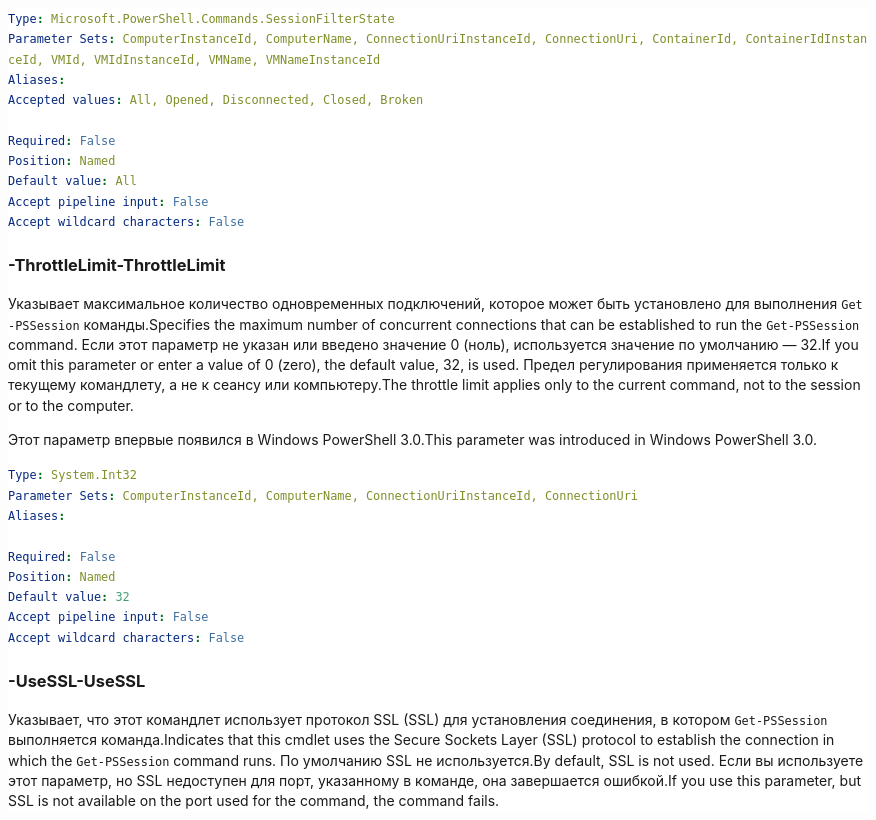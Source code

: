 ```yaml
Type: Microsoft.PowerShell.Commands.SessionFilterState
Parameter Sets: ComputerInstanceId, ComputerName, ConnectionUriInstanceId, ConnectionUri, ContainerId, ContainerIdInstanceId, VMId, VMIdInstanceId, VMName, VMNameInstanceId
Aliases:
Accepted values: All, Opened, Disconnected, Closed, Broken

Required: False
Position: Named
Default value: All
Accept pipeline input: False
Accept wildcard characters: False
```

### <span data-ttu-id="35184-311">-ThrottleLimit</span><span class="sxs-lookup"><span data-stu-id="35184-311">-ThrottleLimit</span></span>

<span data-ttu-id="35184-312">Указывает максимальное количество одновременных подключений, которое может быть установлено для выполнения `Get-PSSession` команды.</span><span class="sxs-lookup"><span data-stu-id="35184-312">Specifies the maximum number of concurrent connections that can be established to run the `Get-PSSession` command.</span></span> <span data-ttu-id="35184-313">Если этот параметр не указан или введено значение 0 (ноль), используется значение по умолчанию — 32.</span><span class="sxs-lookup"><span data-stu-id="35184-313">If you omit this parameter or enter a value of 0 (zero), the default value, 32, is used.</span></span> <span data-ttu-id="35184-314">Предел регулирования применяется только к текущему командлету, а не к сеансу или компьютеру.</span><span class="sxs-lookup"><span data-stu-id="35184-314">The throttle limit applies only to the current command, not to the session or to the computer.</span></span>

<span data-ttu-id="35184-315">Этот параметр впервые появился в Windows PowerShell 3.0.</span><span class="sxs-lookup"><span data-stu-id="35184-315">This parameter was introduced in Windows PowerShell 3.0.</span></span>

```yaml
Type: System.Int32
Parameter Sets: ComputerInstanceId, ComputerName, ConnectionUriInstanceId, ConnectionUri
Aliases:

Required: False
Position: Named
Default value: 32
Accept pipeline input: False
Accept wildcard characters: False
```

### <span data-ttu-id="35184-316">-UseSSL</span><span class="sxs-lookup"><span data-stu-id="35184-316">-UseSSL</span></span>

<span data-ttu-id="35184-317">Указывает, что этот командлет использует протокол SSL (SSL) для установления соединения, в котором `Get-PSSession` выполняется команда.</span><span class="sxs-lookup"><span data-stu-id="35184-317">Indicates that this cmdlet uses the Secure Sockets Layer (SSL) protocol to establish the connection in which the `Get-PSSession` command runs.</span></span> <span data-ttu-id="35184-318">По умолчанию SSL не используется.</span><span class="sxs-lookup"><span data-stu-id="35184-318">By default, SSL is not used.</span></span> <span data-ttu-id="35184-319">Если вы используете этот параметр, но SSL недоступен для порт, указанному в команде, она завершается ошибкой.</span><span class="sxs-lookup"><span data-stu-id="35184-319">If you use this parameter, but SSL is not available on the port used for the command, the command fails.</span></span>
